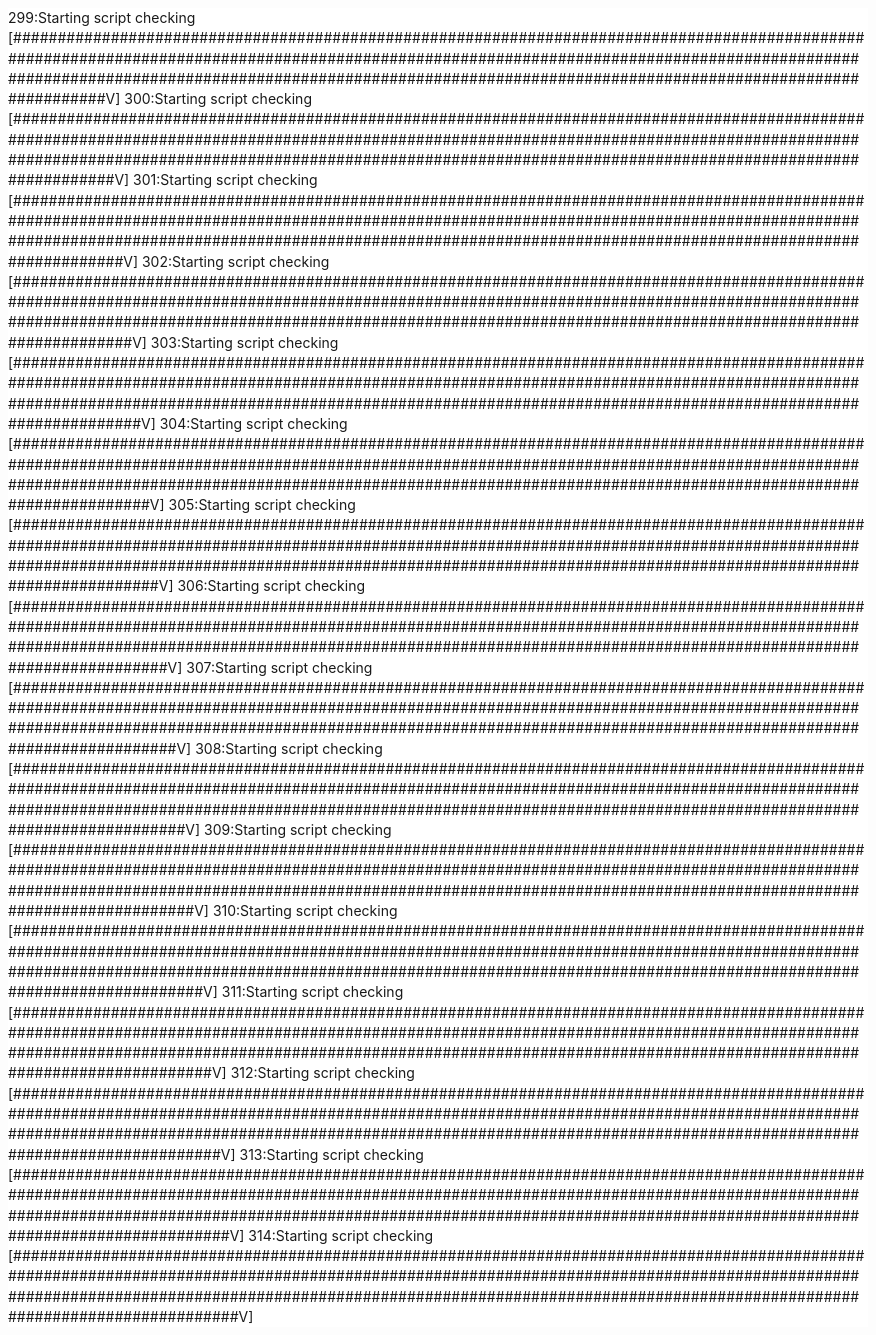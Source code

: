 299:Starting script checking \[###########################################################################################################################################################################################################################################################################################################V\]
300:Starting script checking \[############################################################################################################################################################################################################################################################################################################V\]
301:Starting script checking \[#############################################################################################################################################################################################################################################################################################################V\]
302:Starting script checking \[##############################################################################################################################################################################################################################################################################################################V\]
303:Starting script checking \[###############################################################################################################################################################################################################################################################################################################V\]
304:Starting script checking \[################################################################################################################################################################################################################################################################################################################V\]
305:Starting script checking \[#################################################################################################################################################################################################################################################################################################################V\]
306:Starting script checking \[##################################################################################################################################################################################################################################################################################################################V\]
307:Starting script checking \[###################################################################################################################################################################################################################################################################################################################V\]
308:Starting script checking \[####################################################################################################################################################################################################################################################################################################################V\]
309:Starting script checking \[#####################################################################################################################################################################################################################################################################################################################V\]
310:Starting script checking \[######################################################################################################################################################################################################################################################################################################################V\]
311:Starting script checking \[#######################################################################################################################################################################################################################################################################################################################V\]
312:Starting script checking \[########################################################################################################################################################################################################################################################################################################################V\]
313:Starting script checking \[#########################################################################################################################################################################################################################################################################################################################V\]
314:Starting script checking \[##########################################################################################################################################################################################################################################################################################################################V\]